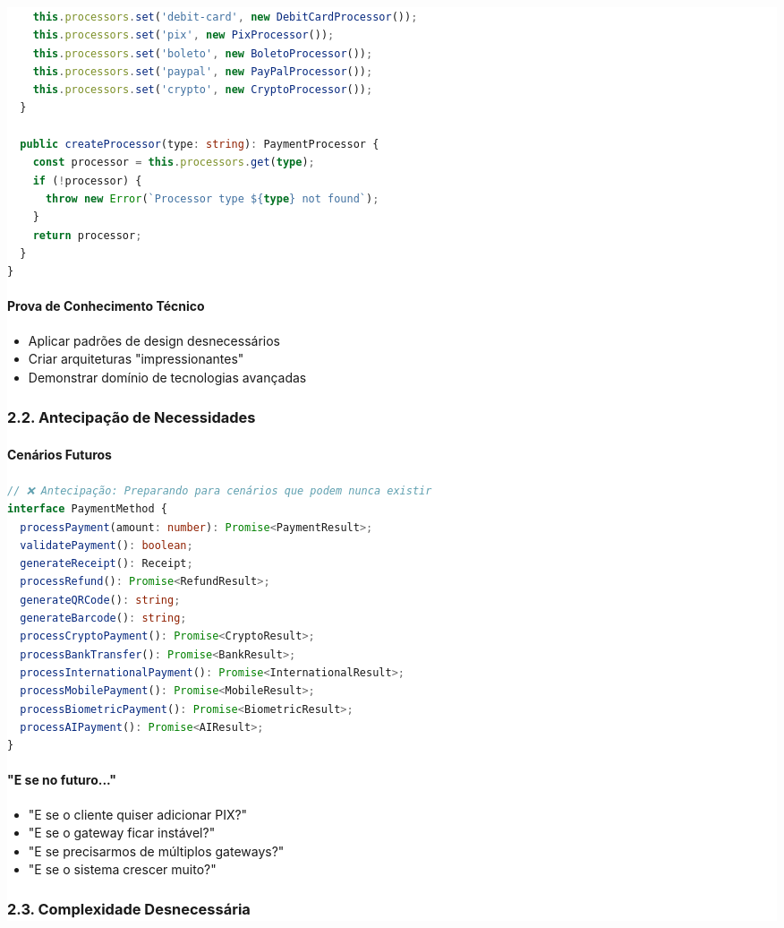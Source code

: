 ```typescript
    this.processors.set('debit-card', new DebitCardProcessor());
    this.processors.set('pix', new PixProcessor());
    this.processors.set('boleto', new BoletoProcessor());
    this.processors.set('paypal', new PayPalProcessor());
    this.processors.set('crypto', new CryptoProcessor());
  }
  
  public createProcessor(type: string): PaymentProcessor {
    const processor = this.processors.get(type);
    if (!processor) {
      throw new Error(`Processor type ${type} not found`);
    }
    return processor;
  }
}
```

#### Prova de Conhecimento Técnico
- Aplicar padrões de design desnecessários
- Criar arquiteturas "impressionantes"
- Demonstrar domínio de tecnologias avançadas

### 2.2. Antecipação de Necessidades

#### Cenários Futuros
```typescript
// ❌ Antecipação: Preparando para cenários que podem nunca existir
interface PaymentMethod {
  processPayment(amount: number): Promise<PaymentResult>;
  validatePayment(): boolean;
  generateReceipt(): Receipt;
  processRefund(): Promise<RefundResult>;
  generateQRCode(): string;
  generateBarcode(): string;
  processCryptoPayment(): Promise<CryptoResult>;
  processBankTransfer(): Promise<BankResult>;
  processInternationalPayment(): Promise<InternationalResult>;
  processMobilePayment(): Promise<MobileResult>;
  processBiometricPayment(): Promise<BiometricResult>;
  processAIPayment(): Promise<AIResult>;
}
```

#### "E se no futuro..."
- "E se o cliente quiser adicionar PIX?"
- "E se o gateway ficar instável?"
- "E se precisarmos de múltiplos gateways?"
- "E se o sistema crescer muito?"

### 2.3. Complexidade Desnecessária
